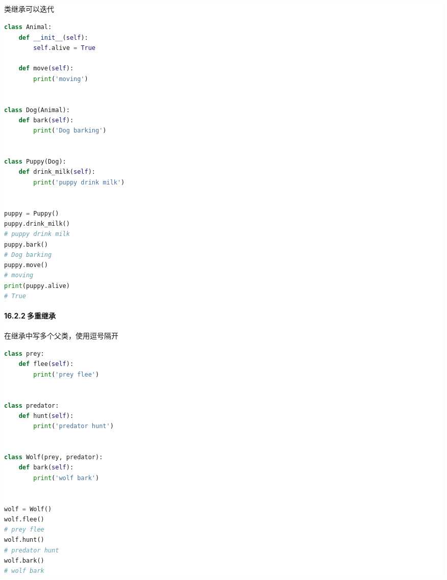 类继承可以迭代

```py
class Animal:
    def __init__(self):
        self.alive = True

    def move(self):
        print('moving')


class Dog(Animal):
    def bark(self):
        print('Dog barking')


class Puppy(Dog):
    def drink_milk(self):
        print('puppy drink milk')


puppy = Puppy()
puppy.drink_milk()
# puppy drink milk
puppy.bark()
# Dog barking
puppy.move()
# moving
print(puppy.alive)
# True

```

#### 16.2.2 多重继承

在继承中写多个父类，使用逗号隔开

```py
class prey:
    def flee(self):
        print('prey flee')


class predator:
    def hunt(self):
        print('predator hunt')


class Wolf(prey, predator):
    def bark(self):
        print('wolf bark')


wolf = Wolf()
wolf.flee()
# prey flee
wolf.hunt()
# predator hunt
wolf.bark()
# wolf bark
```
